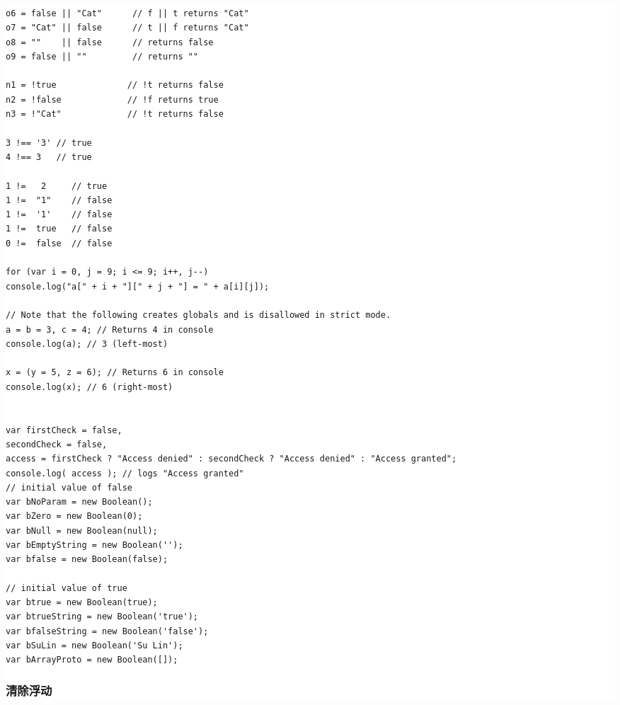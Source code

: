 ```
o6 = false || "Cat"      // f || t returns "Cat"
o7 = "Cat" || false      // t || f returns "Cat"
o8 = ""    || false      // returns false
o9 = false || ""         // returns ""

n1 = !true              // !t returns false
n2 = !false             // !f returns true
n3 = !"Cat"             // !t returns false

3 !== '3' // true
4 !== 3   // true

1 !=   2     // true
1 !=  "1"    // false
1 !=  '1'    // false
1 !=  true   // false
0 !=  false  // false

for (var i = 0, j = 9; i <= 9; i++, j--)
console.log("a[" + i + "][" + j + "] = " + a[i][j]);

// Note that the following creates globals and is disallowed in strict mode.
a = b = 3, c = 4; // Returns 4 in console
console.log(a); // 3 (left-most)

x = (y = 5, z = 6); // Returns 6 in console
console.log(x); // 6 (right-most)


var firstCheck = false,
secondCheck = false,
access = firstCheck ? "Access denied" : secondCheck ? "Access denied" : "Access granted";
console.log( access ); // logs "Access granted"
// initial value of false
var bNoParam = new Boolean();
var bZero = new Boolean(0);
var bNull = new Boolean(null);
var bEmptyString = new Boolean('');
var bfalse = new Boolean(false);

// initial value of true
var btrue = new Boolean(true);
var btrueString = new Boolean('true');
var bfalseString = new Boolean('false');
var bSuLin = new Boolean('Su Lin');
var bArrayProto = new Boolean([]);
```


### 清除浮动
